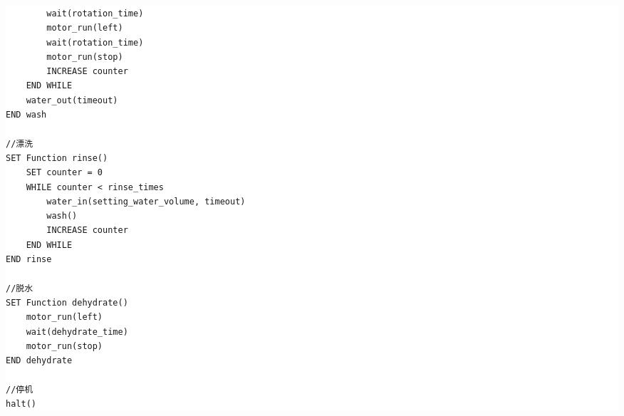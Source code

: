 ```
        wait(rotation_time)
        motor_run(left)
        wait(rotation_time)
        motor_run(stop)
        INCREASE counter
    END WHILE
    water_out(timeout)
END wash

//漂洗
SET Function rinse()
    SET counter = 0
    WHILE counter < rinse_times
        water_in(setting_water_volume, timeout)
        wash()
        INCREASE counter
    END WHILE
END rinse

//脱水
SET Function dehydrate()
    motor_run(left)
    wait(dehydrate_time)
    motor_run(stop)
END dehydrate

//停机
halt()
```